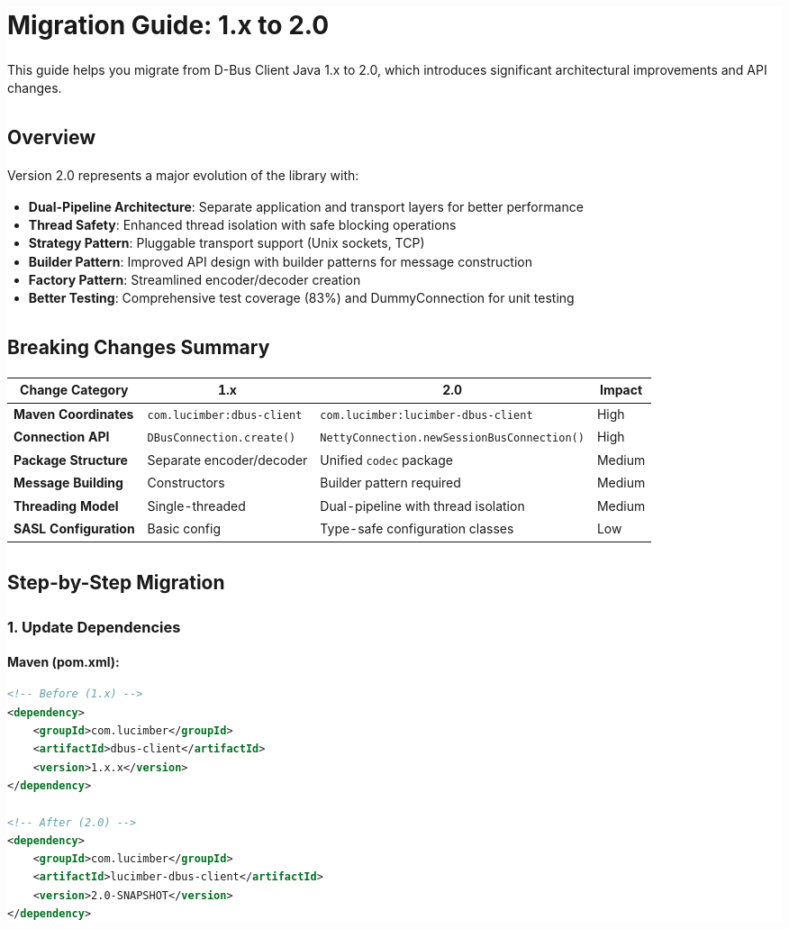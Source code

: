 # Migration Guide: 1.x to 2.0

This guide helps you migrate from D-Bus Client Java 1.x to 2.0, which introduces significant architectural improvements and API changes.

## Overview

Version 2.0 represents a major evolution of the library with:

- **Dual-Pipeline Architecture**: Separate application and transport layers for better performance
- **Thread Safety**: Enhanced thread isolation with safe blocking operations
- **Strategy Pattern**: Pluggable transport support (Unix sockets, TCP)
- **Builder Pattern**: Improved API design with builder patterns for message construction
- **Factory Pattern**: Streamlined encoder/decoder creation
- **Better Testing**: Comprehensive test coverage (83%) and DummyConnection for unit testing

## Breaking Changes Summary

| Change Category | 1.x | 2.0 | Impact |
|----------------|-----|-----|--------|
| **Maven Coordinates** | `com.lucimber:dbus-client` | `com.lucimber:lucimber-dbus-client` | High |
| **Connection API** | `DBusConnection.create()` | `NettyConnection.newSessionBusConnection()` | High |
| **Package Structure** | Separate encoder/decoder | Unified `codec` package | Medium |
| **Message Building** | Constructors | Builder pattern required | Medium |
| **Threading Model** | Single-threaded | Dual-pipeline with thread isolation | Medium |
| **SASL Configuration** | Basic config | Type-safe configuration classes | Low |

## Step-by-Step Migration

### 1. Update Dependencies

**Maven (pom.xml):**
```xml
<!-- Before (1.x) -->
<dependency>
    <groupId>com.lucimber</groupId>
    <artifactId>dbus-client</artifactId>
    <version>1.x.x</version>
</dependency>

<!-- After (2.0) -->
<dependency>
    <groupId>com.lucimber</groupId>
    <artifactId>lucimber-dbus-client</artifactId>
    <version>2.0-SNAPSHOT</version>
</dependency>
```
